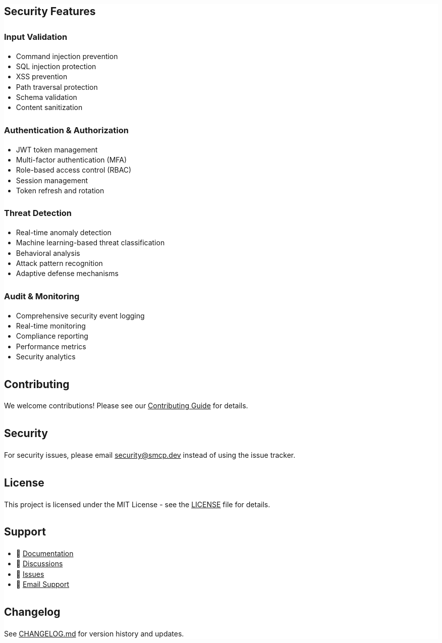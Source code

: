 ## Security Features

### Input Validation
- Command injection prevention
- SQL injection protection
- XSS prevention
- Path traversal protection
- Schema validation
- Content sanitization

### Authentication & Authorization
- JWT token management
- Multi-factor authentication (MFA)
- Role-based access control (RBAC)
- Session management
- Token refresh and rotation

### Threat Detection
- Real-time anomaly detection
- Machine learning-based threat classification
- Behavioral analysis
- Attack pattern recognition
- Adaptive defense mechanisms

### Audit & Monitoring
- Comprehensive security event logging
- Real-time monitoring
- Compliance reporting
- Performance metrics
- Security analytics

## Contributing

We welcome contributions! Please see our [Contributing Guide](CONTRIBUTING.md) for details.

## Security

For security issues, please email security@smcp.dev instead of using the issue tracker.

## License

This project is licensed under the MIT License - see the [LICENSE](LICENSE) file for details.

## Support

- 📖 [Documentation](https://smcp-security.readthedocs.io)
- 💬 [Discussions](https://github.com/wizardscurtain/SMCPv1/discussions)
- 🐛 [Issues](https://github.com/wizardscurtain/SMCPv1/issues)
- 📧 [Email Support](mailto:support@smcp.dev)

## Changelog

See [CHANGELOG.md](CHANGELOG.md) for version history and updates.
